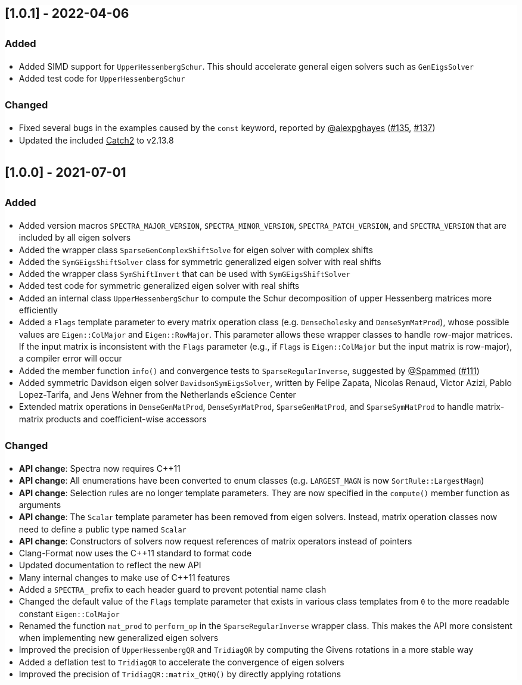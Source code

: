 ## [1.0.1] - 2022-04-06
### Added
- Added SIMD support for `UpperHessenbergSchur`. This should accelerate
  general eigen solvers such as `GenEigsSolver`
- Added test code for `UpperHessenbergSchur`

### Changed
- Fixed several bugs in the examples caused by the `const` keyword,
  reported by [@alexpghayes](https://github.com/alexpghayes)
  ([#135](https://github.com/yixuan/spectra/issues/135),
  [#137](https://github.com/yixuan/spectra/pull/137))
- Updated the included [Catch2](https://github.com/catchorg/Catch2) to v2.13.8


## [1.0.0] - 2021-07-01
### Added
- Added version macros `SPECTRA_MAJOR_VERSION`, `SPECTRA_MINOR_VERSION`,
  `SPECTRA_PATCH_VERSION`, and `SPECTRA_VERSION` that are included by all eigen solvers
- Added the wrapper class `SparseGenComplexShiftSolve` for eigen solver with complex shifts
- Added the `SymGEigsShiftSolver` class for symmetric generalized eigen solver with real shifts
- Added the wrapper class `SymShiftInvert` that can be used with `SymGEigsShiftSolver`
- Added test code for symmetric generalized eigen solver with real shifts
- Added an internal class `UpperHessenbergSchur` to compute the Schur decomposition of
  upper Hessenberg matrices more efficiently
- Added a `Flags` template parameter to every matrix operation class
  (e.g. `DenseCholesky` and `DenseSymMatProd`), whose possible values are `Eigen::ColMajor`
  and `Eigen::RowMajor`. This parameter allows these wrapper classes to handle row-major matrices.
  If the input matrix is inconsistent with the `Flags` parameter (e.g., if `Flags` is
  `Eigen::ColMajor` but the input matrix is row-major), a compiler error will occur
- Added the member function `info()` and convergence tests to `SparseRegularInverse`,
  suggested by [@Spammed](https://github.com/Spammed) ([#111](https://github.com/yixuan/spectra/issues/111))
- Added symmetric Davidson eigen solver `DavidsonSymEigsSolver`, written by Felipe Zapata,
  Nicolas Renaud, Victor Azizi, Pablo Lopez-Tarifa, and Jens Wehner from the Netherlands eScience Center
- Extended matrix operations in `DenseGenMatProd`, `DenseSymMatProd`, `SparseGenMatProd`, and
  `SparseSymMatProd` to handle matrix-matrix products and coefficient-wise accessors

### Changed
- **API change**: Spectra now requires C++11
- **API change**: All enumerations have been converted to enum classes
  (e.g. `LARGEST_MAGN` is now `SortRule::LargestMagn`)
- **API change**: Selection rules are no longer template parameters. They are now
  specified in the `compute()` member function as arguments
- **API change**: The `Scalar` template parameter has been removed from eigen solvers.
  Instead, matrix operation classes now need to define a public type named `Scalar`
- **API change**: Constructors of solvers now request references of matrix operators
  instead of pointers
- Clang-Format now uses the C++11 standard to format code
- Updated documentation to reflect the new API
- Many internal changes to make use of C++11 features
- Added a `SPECTRA_` prefix to each header guard to prevent potential name clash
- Changed the default value of the `Flags` template parameter that exists in various
  class templates from `0` to the more readable constant `Eigen::ColMajor`
- Renamed the function `mat_prod` to `perform_op` in the `SparseRegularInverse` wrapper class.
  This makes the API more consistent when implementing new generalized eigen solvers
- Improved the precision of `UpperHessenbergQR` and `TridiagQR` by computing the
  Givens rotations in a more stable way
- Added a deflation test to `TridiagQR` to accelerate the convergence of eigen solvers
- Improved the precision of `TridiagQR::matrix_QtHQ()` by directly applying rotations